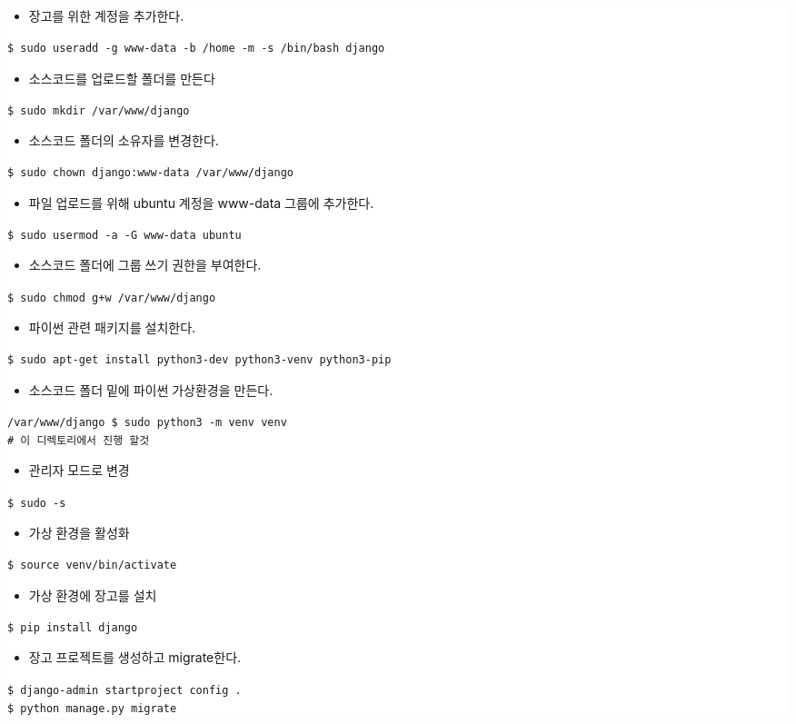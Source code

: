* 장고를 위한 계정을 추가한다.

```
$ sudo useradd -g www-data -b /home -m -s /bin/bash django
```

* 소스코드를 업로드할 폴더를 만든다

```
$ sudo mkdir /var/www/django
```

* 소스코드 폴더의 소유자를 변경한다.

```
$ sudo chown django:www-data /var/www/django
```

* 파일 업로드를 위해 ubuntu 계정을 www-data 그룹에 추가한다.

```
$ sudo usermod -a -G www-data ubuntu
```

* 소스코드 폴더에 그룹 쓰기 권한을 부여한다.

```
$ sudo chmod g+w /var/www/django
```

* 파이썬 관련 패키지를 설치한다.

```
$ sudo apt-get install python3-dev python3-venv python3-pip
```

* 소스코드 폴더 밑에 파이썬 가상환경을 만든다.

```
/var/www/django $ sudo python3 -m venv venv
# 이 디렉토리에서 진행 할것
```

* 관리자 모드로 변경

```
$ sudo -s
```

* 가상 환경을 활성화

```
$ source venv/bin/activate
```

* 가상 환경에 장고를 설치

```
$ pip install django
```

* 장고 프로젝트를 생성하고 migrate한다.

```
$ django-admin startproject config .
$ python manage.py migrate
```
